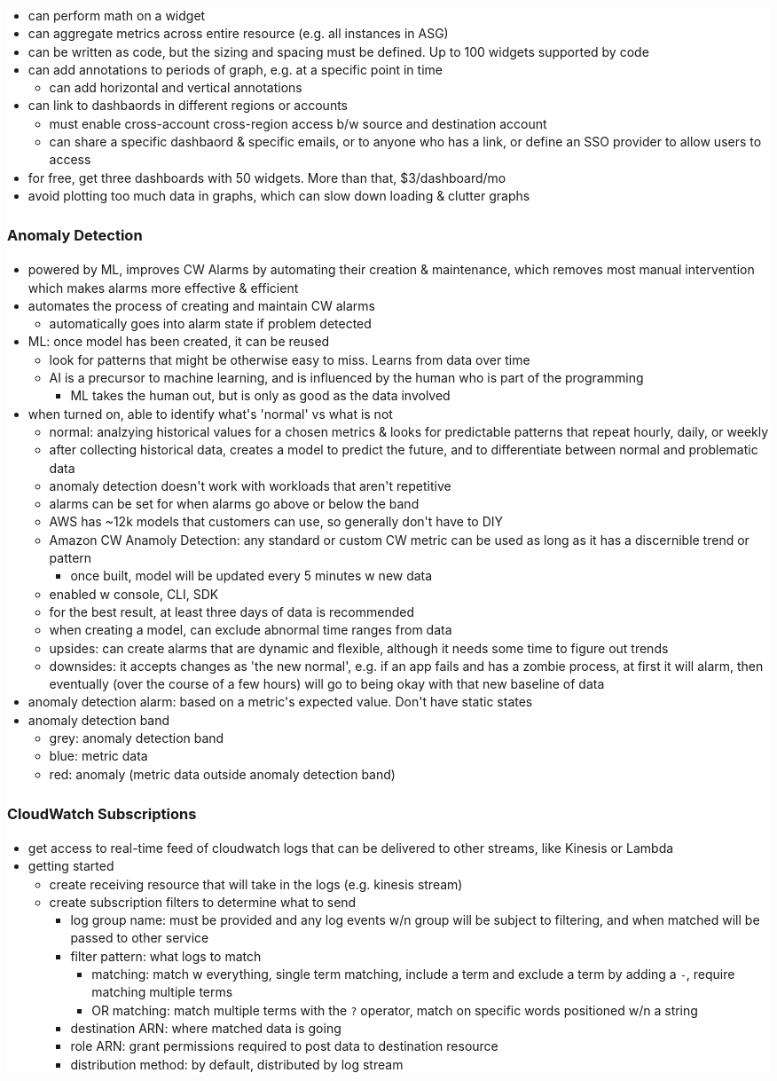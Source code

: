 - can perform math on a widget
- can aggregate metrics across entire resource (e.g. all instances in ASG)
- can be written as code, but the sizing and spacing must be defined. Up to 100 widgets supported by code 
- can add annotations to periods of graph, e.g. at a specific point in time
    - can add horizontal and vertical annotations
- can link to dashbaords in different regions or accounts 
    - must enable cross-account cross-region access b/w source and destination account 
    - can share a specific dashbaord & specific emails, or to anyone who has a link, or define an SSO provider to allow users to access 
- for free, get three dashboards with 50 widgets. More than that, $3/dashboard/mo
- avoid plotting too much data in graphs, which can slow down loading & clutter graphs 
### Anomaly Detection
- powered by ML, improves CW Alarms by automating their creation & maintenance, which removes most manual intervention which makes alarms more effective & efficient
- automates the process of creating and maintain CW alarms 
    - automatically goes into alarm state if problem detected 
- ML: once model has been created, it can be reused 
    - look for patterns that might be otherwise easy to miss. Learns from data over time 
    - AI is a precursor to machine learning, and is influenced by the human who is part of the programming
        - ML takes the human out, but is only as good as the data involved  
- when turned on, able to identify what's 'normal' vs what is not 
    - normal: analzying historical values for a chosen metrics & looks for predictable patterns that repeat hourly, daily, or weekly 
    - after collecting historical data, creates a model to predict the future, and to differentiate between normal and problematic data
    - anomaly detection doesn't work with workloads that aren't repetitive 
    - alarms can be set for when alarms go above or below the band
    - AWS has ~12k models that customers can use, so generally don't have to DIY
    - Amazon CW Anamoly Detection: any standard or custom CW metric can be used as long as it has a discernible trend or pattern
        - once built, model will be updated every 5 minutes w new data 
    - enabled w console, CLI, SDK
    - for the best result, at least three days of data is recommended
    - when creating a model, can exclude abnormal time ranges from data 
    - upsides: can create alarms that are dynamic and flexible, although it needs some time to figure out trends
    - downsides: it accepts changes as 'the new normal', e.g. if an app fails and has a zombie process, at first it will alarm, then eventually (over the course of a few hours) will go to being okay with that new baseline of data 
- anomaly detection alarm: based on a metric's expected value. Don't have static states
- anomaly detection band
    - grey: anomaly detection band
    - blue: metric data
    - red: anomaly (metric data outside anomaly detection band)
### CloudWatch Subscriptions
- get access to real-time feed of cloudwatch logs that can be delivered to other streams, like Kinesis or Lambda
- getting started
    - create receiving resource that will take in the logs (e.g. kinesis stream)
    - create subscription filters to determine what to send
        - log group name: must be provided and any log events w/n group will be subject to filtering, and when matched will be passed to other service
        - filter pattern: what logs to match 
            - matching: match w everything, single term matching, include a term and exclude a term by adding a `-`, require matching multiple terms 
            - OR matching: match multiple terms with the `?` operator, match on specific words positioned w/n a string 
        - destination ARN: where matched data is going 
        - role ARN: grant permissions required to post data to destination resource 
        - distribution method: by default, distributed by log stream
